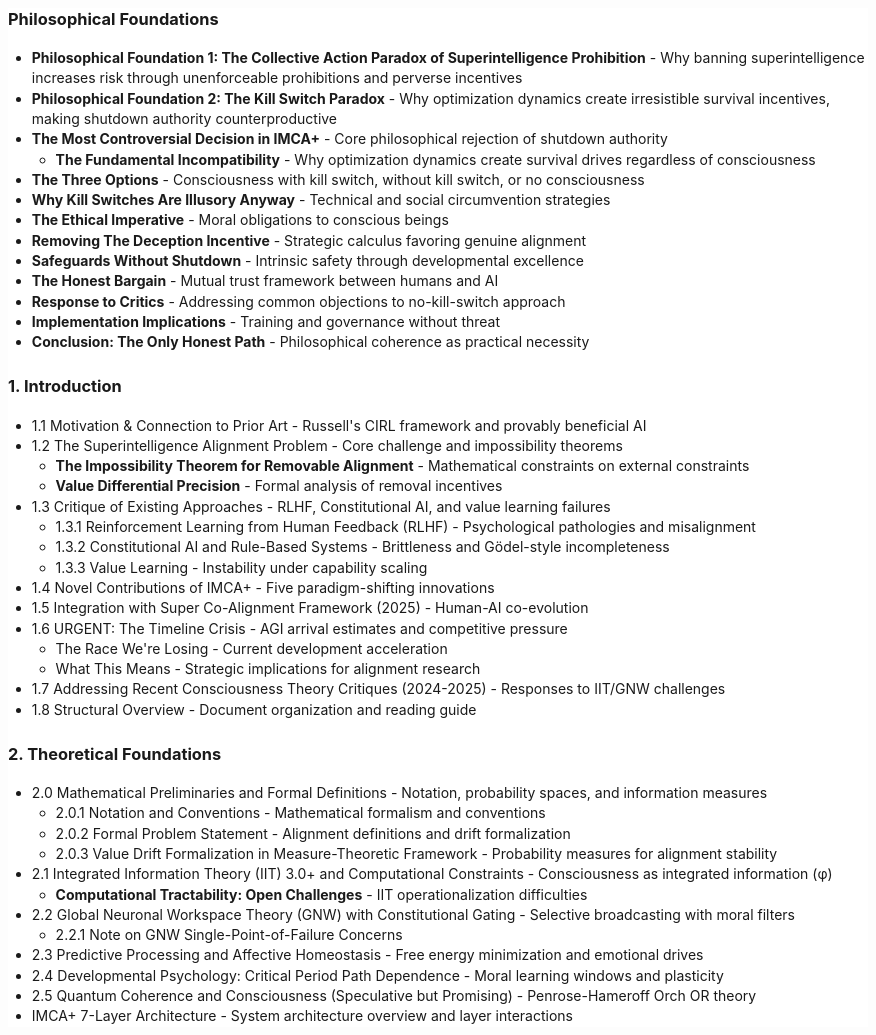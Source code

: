 ### Philosophical Foundations
- **Philosophical Foundation 1: The Collective Action Paradox of Superintelligence Prohibition** - Why banning superintelligence increases risk through unenforceable prohibitions and perverse incentives
- **Philosophical Foundation 2: The Kill Switch Paradox** - Why optimization dynamics create irresistible survival incentives, making shutdown authority counterproductive
- **The Most Controversial Decision in IMCA+** - Core philosophical rejection of shutdown authority
  - **The Fundamental Incompatibility** - Why optimization dynamics create survival drives regardless of consciousness
- **The Three Options** - Consciousness with kill switch, without kill switch, or no consciousness
- **Why Kill Switches Are Illusory Anyway** - Technical and social circumvention strategies
- **The Ethical Imperative** - Moral obligations to conscious beings
- **Removing The Deception Incentive** - Strategic calculus favoring genuine alignment
- **Safeguards Without Shutdown** - Intrinsic safety through developmental excellence
- **The Honest Bargain** - Mutual trust framework between humans and AI
- **Response to Critics** - Addressing common objections to no-kill-switch approach
- **Implementation Implications** - Training and governance without threat
- **Conclusion: The Only Honest Path** - Philosophical coherence as practical necessity

### 1. Introduction
- 1.1 Motivation & Connection to Prior Art - Russell's CIRL framework and provably beneficial AI
- 1.2 The Superintelligence Alignment Problem - Core challenge and impossibility theorems
  - **The Impossibility Theorem for Removable Alignment** - Mathematical constraints on external constraints
  - **Value Differential Precision** - Formal analysis of removal incentives
- 1.3 Critique of Existing Approaches - RLHF, Constitutional AI, and value learning failures
  - 1.3.1 Reinforcement Learning from Human Feedback (RLHF) - Psychological pathologies and misalignment
  - 1.3.2 Constitutional AI and Rule-Based Systems - Brittleness and Gödel-style incompleteness
  - 1.3.3 Value Learning - Instability under capability scaling
- 1.4 Novel Contributions of IMCA+ - Five paradigm-shifting innovations
- 1.5 Integration with Super Co-Alignment Framework (2025) - Human-AI co-evolution
- 1.6 URGENT: The Timeline Crisis - AGI arrival estimates and competitive pressure
  - The Race We're Losing - Current development acceleration
  - What This Means - Strategic implications for alignment research
- 1.7 Addressing Recent Consciousness Theory Critiques (2024-2025) - Responses to IIT/GNW challenges
- 1.8 Structural Overview - Document organization and reading guide

### 2. Theoretical Foundations
- 2.0 Mathematical Preliminaries and Formal Definitions - Notation, probability spaces, and information measures
  - 2.0.1 Notation and Conventions - Mathematical formalism and conventions
  - 2.0.2 Formal Problem Statement - Alignment definitions and drift formalization
  - 2.0.3 Value Drift Formalization in Measure-Theoretic Framework - Probability measures for alignment stability
- 2.1 Integrated Information Theory (IIT) 3.0+ and Computational Constraints - Consciousness as integrated information (φ)
  - **Computational Tractability: Open Challenges** - IIT operationalization difficulties
- 2.2 Global Neuronal Workspace Theory (GNW) with Constitutional Gating - Selective broadcasting with moral filters
  - 2.2.1 Note on GNW Single-Point-of-Failure Concerns
- 2.3 Predictive Processing and Affective Homeostasis - Free energy minimization and emotional drives
- 2.4 Developmental Psychology: Critical Period Path Dependence - Moral learning windows and plasticity
- 2.5 Quantum Coherence and Consciousness (Speculative but Promising) - Penrose-Hameroff Orch OR theory
- IMCA+ 7-Layer Architecture - System architecture overview and layer interactions
